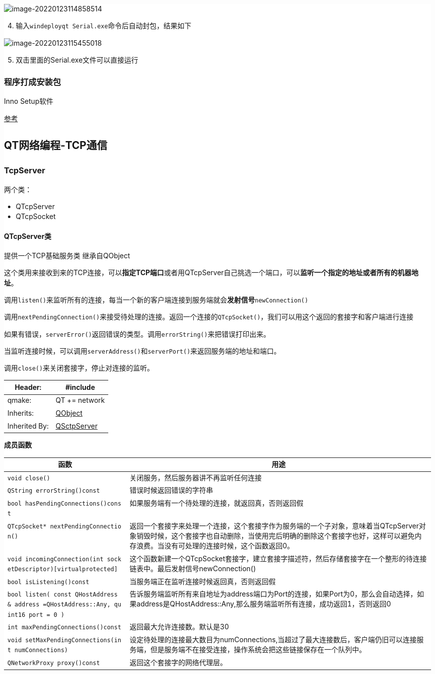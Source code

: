 ![image-20220123114858514](https://gitee.com/tianzhendong/img/raw/master//images/image-20220123114858514.png)

4. 输入`windeployqt Serial.exe`命令后自动封包，结果如下

![image-20220123115455018](https://gitee.com/tianzhendong/img/raw/master//images/image-20220123115455018.png)

5. 双击里面的Serial.exe文件可以直接运行

### 程序打成安装包

Inno Setup软件

[参考](https://www.cnblogs.com/linuxAndMcu/p/10974927.html)

## QT网络编程-TCP通信

### TcpServer

两个类：

* QTcpServer
* QTcpSocket

#### QTcpServer类

提供一个TCP基础服务类 继承自QObject

这个类用来接收到来的TCP连接，可以**指定TCP端口**或者用QTcpServer自己挑选一个端口，可以**监听一个指定的地址或者所有的机器地址**。

 调用`listen()`来监听所有的连接，每当一个新的客户端连接到服务端就会**发射信号**`newConnection()`

调用`nextPendingConnection()`来接受待处理的连接。返回一个连接的`QTcpSocket()`，我们可以用这个返回的套接字和客户端进行连接

如果有错误，`serverError()`返回错误的类型。调用`errorString()`来把错误打印出来。

当监听连接时候，可以调用`serverAddress()`和`serverPort()`来返回服务端的地址和端口。

调用`close()`来关闭套接字，停止对连接的监听。

| Header:       | #include <QTcpServer>             |
| ------------- | --------------------------------- |
| qmake:        | QT += network                     |
| Inherits:     | [QObject](../qtcore/qobject.html) |
| Inherited By: | [QSctpServer](qsctpserver.html)   |

**成员函数**

| 函数                                                         | 用途                                                         |
| ------------------------------------------------------------ | ------------------------------------------------------------ |
| `void close() `                                              | 关闭服务，然后服务器讲不再监听任何连接                       |
| `QString errorString()const`                                 | 错误时候返回错误的字符串                                     |
| `bool hasPendingConnections()const`                          | 如果服务端有一个待处理的连接，就返回真，否则返回假           |
| `QTcpSocket* nextPendingConnection()`                        | 返回一个套接字来处理一个连接，这个套接字作为服务端的一个子对象，意味着当QTcpServer对象销毁时候，这个套接字也自动删除，当使用完后明确的删除这个套接字也好，这样可以避免内存浪费。当没有可处理的连接时候，这个函数返回0。 |
| `void incomingConnection(int socketDescriptor)[virtualprotected]` | 这个函数新建一个QTcpSocket套接字，建立套接字描述符，然后存储套接字在一个整形的待连接链表中。最后发射信号newConnection() |
| `bool isListening()const`                                    | 当服务端正在监听连接时候返回真，否则返回假                   |
| `bool listen( const QHostAddress & address =QHostAddress::Any, quint16 port = 0 )` | 告诉服务端监听所有来自地址为address端口为Port的连接，如果Port为0，那么会自动选择，如果address是QHostAddress::Any,那么服务端监听所有连接，成功返回1，否则返回0 |
| `int maxPendingConnections()const`                           | 返回最大允许连接数。默认是30                                 |
| `void setMaxPendingConnections(int numConnections)`          | 设定待处理的连接最大数目为numConnections,当超过了最大连接数后，客户端仍旧可以连接服务端，但是服务端不在接受连接，操作系统会把这些链接保存在一个队列中。 |
| `QNetworkProxy proxy()const`                                 | 返回这个套接字的网络代理层。                                 |